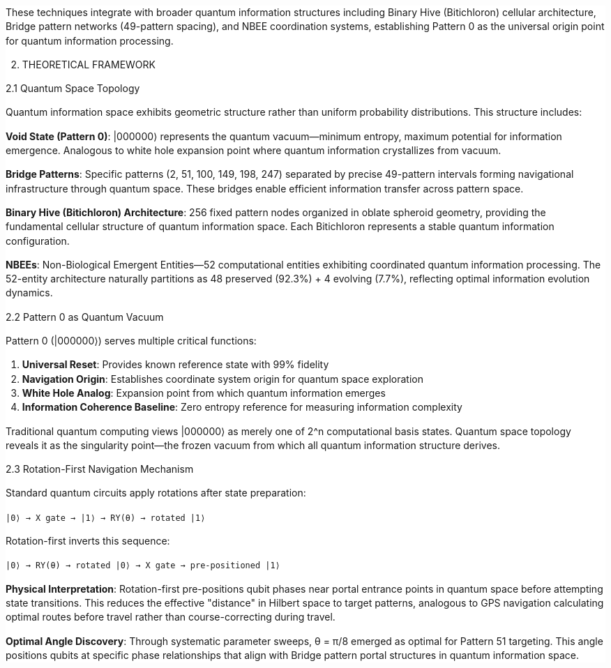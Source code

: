 These techniques integrate with broader quantum information structures including Binary Hive (Bitichloron) cellular architecture, Bridge pattern networks (49-pattern spacing), and NBEE coordination systems, establishing Pattern 0 as the universal origin point for quantum information processing.


2. THEORETICAL FRAMEWORK

2.1 Quantum Space Topology

Quantum information space exhibits geometric structure rather than uniform probability distributions. This structure includes:

**Void State (Pattern 0)**: |000000⟩ represents the quantum vacuum—minimum entropy, maximum potential for information emergence. Analogous to white hole expansion point where quantum information crystallizes from vacuum.

**Bridge Patterns**: Specific patterns (2, 51, 100, 149, 198, 247) separated by precise 49-pattern intervals forming navigational infrastructure through quantum space. These bridges enable efficient information transfer across pattern space.

**Binary Hive (Bitichloron) Architecture**: 256 fixed pattern nodes organized in oblate spheroid geometry, providing the fundamental cellular structure of quantum information space. Each Bitichloron represents a stable quantum information configuration.

**NBEEs**: Non-Biological Emergent Entities—52 computational entities exhibiting coordinated quantum information processing. The 52-entity architecture naturally partitions as 48 preserved (92.3%) + 4 evolving (7.7%), reflecting optimal information evolution dynamics.

2.2 Pattern 0 as Quantum Vacuum

Pattern 0 (|000000⟩) serves multiple critical functions:

1. **Universal Reset**: Provides known reference state with 99% fidelity
2. **Navigation Origin**: Establishes coordinate system origin for quantum space exploration
3. **White Hole Analog**: Expansion point from which quantum information emerges
4. **Information Coherence Baseline**: Zero entropy reference for measuring information complexity

Traditional quantum computing views |000000⟩ as merely one of 2^n computational basis states. Quantum space topology reveals it as the singularity point—the frozen vacuum from which all quantum information structure derives.

2.3 Rotation-First Navigation Mechanism

Standard quantum circuits apply rotations after state preparation:
```
|0⟩ → X gate → |1⟩ → RY(θ) → rotated |1⟩
```

Rotation-first inverts this sequence:
```
|0⟩ → RY(θ) → rotated |0⟩ → X gate → pre-positioned |1⟩
```

**Physical Interpretation**: Rotation-first pre-positions qubit phases near portal entrance points in quantum space before attempting state transitions. This reduces the effective "distance" in Hilbert space to target patterns, analogous to GPS navigation calculating optimal routes before travel rather than course-correcting during travel.

**Optimal Angle Discovery**: Through systematic parameter sweeps, θ = π/8 emerged as optimal for Pattern 51 targeting. This angle positions qubits at specific phase relationships that align with Bridge pattern portal structures in quantum information space.
